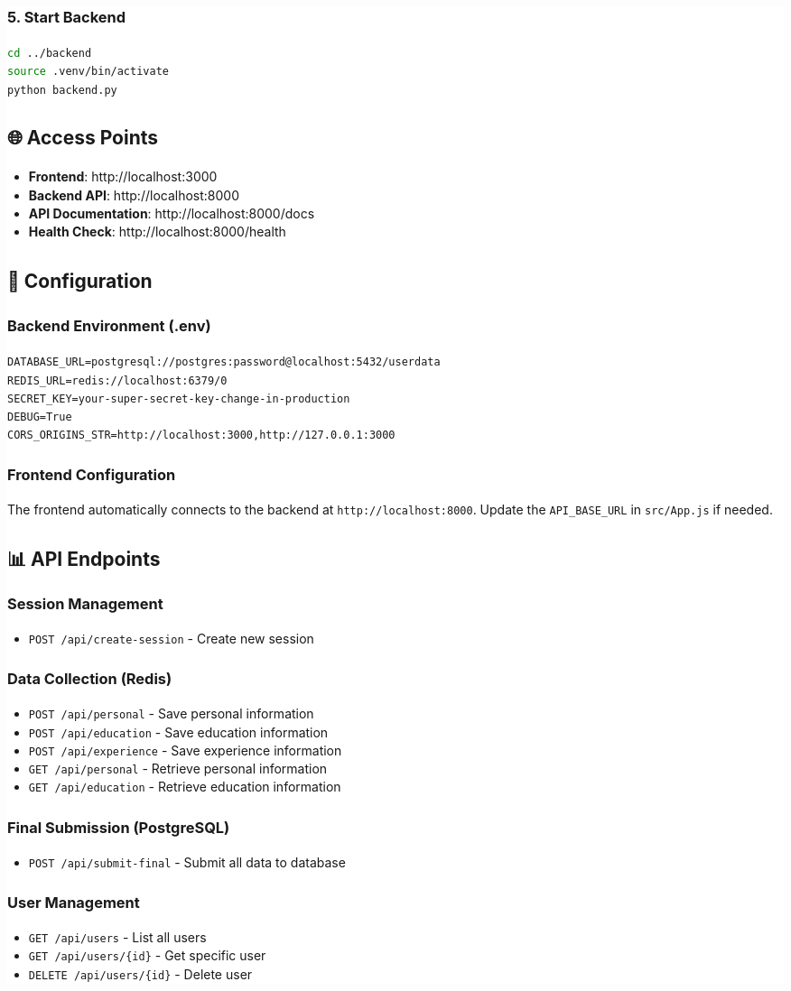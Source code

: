 ### 5. Start Backend
```bash
cd ../backend
source .venv/bin/activate
python backend.py
```

## 🌐 Access Points

- **Frontend**: http://localhost:3000
- **Backend API**: http://localhost:8000
- **API Documentation**: http://localhost:8000/docs
- **Health Check**: http://localhost:8000/health


## 🔧 Configuration

### Backend Environment (.env)
```env
DATABASE_URL=postgresql://postgres:password@localhost:5432/userdata
REDIS_URL=redis://localhost:6379/0
SECRET_KEY=your-super-secret-key-change-in-production
DEBUG=True
CORS_ORIGINS_STR=http://localhost:3000,http://127.0.0.1:3000
```

### Frontend Configuration
The frontend automatically connects to the backend at `http://localhost:8000`. Update the `API_BASE_URL` in `src/App.js` if needed.

## 📊 API Endpoints

### Session Management
- `POST /api/create-session` - Create new session

### Data Collection (Redis)
- `POST /api/personal` - Save personal information
- `POST /api/education` - Save education information  
- `POST /api/experience` - Save experience information
- `GET /api/personal` - Retrieve personal information
- `GET /api/education` - Retrieve education information

### Final Submission (PostgreSQL)
- `POST /api/submit-final` - Submit all data to database

### User Management
- `GET /api/users` - List all users
- `GET /api/users/{id}` - Get specific user
- `DELETE /api/users/{id}` - Delete user
